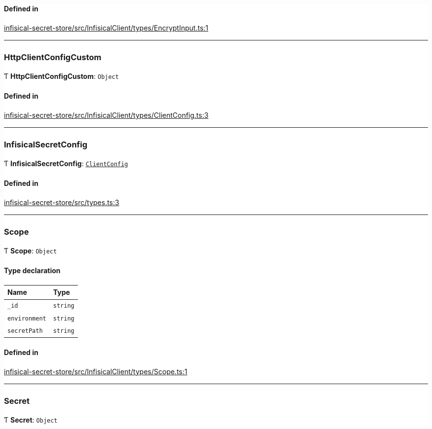 #### Defined in

[infisical-secret-store/src/InfisicalClient/types/EncryptInput.ts:1](https://github.com/sebastianwessel/purista/blob/master/packages/infisical-secret-store/src/InfisicalClient/types/EncryptInput.ts#L1)

___

### HttpClientConfigCustom

Ƭ **HttpClientConfigCustom**: `Object`

#### Defined in

[infisical-secret-store/src/InfisicalClient/types/ClientConfig.ts:3](https://github.com/sebastianwessel/purista/blob/master/packages/infisical-secret-store/src/InfisicalClient/types/ClientConfig.ts#L3)

___

### InfisicalSecretConfig

Ƭ **InfisicalSecretConfig**: [`ClientConfig`](purista_infisical_secret_store.md#clientconfig)

#### Defined in

[infisical-secret-store/src/types.ts:3](https://github.com/sebastianwessel/purista/blob/master/packages/infisical-secret-store/src/types.ts#L3)

___

### Scope

Ƭ **Scope**: `Object`

#### Type declaration

| Name | Type |
| :------ | :------ |
| `_id` | `string` |
| `environment` | `string` |
| `secretPath` | `string` |

#### Defined in

[infisical-secret-store/src/InfisicalClient/types/Scope.ts:1](https://github.com/sebastianwessel/purista/blob/master/packages/infisical-secret-store/src/InfisicalClient/types/Scope.ts#L1)

___

### Secret

Ƭ **Secret**: `Object`
